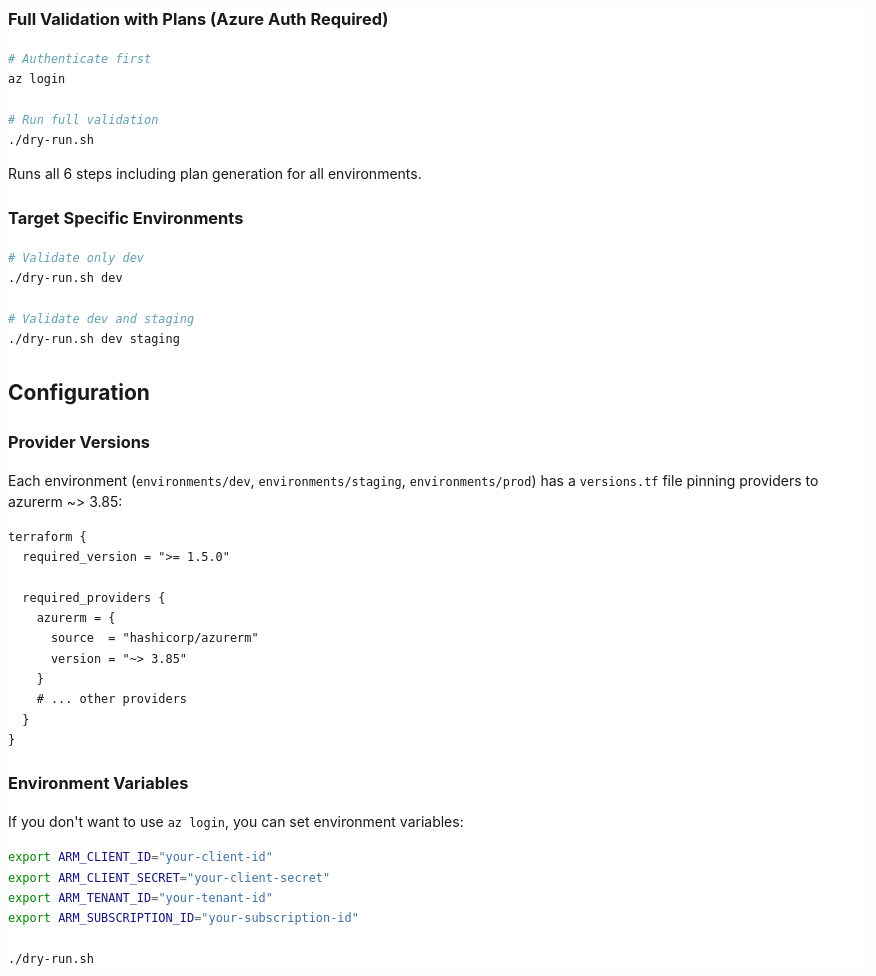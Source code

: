 ### Full Validation with Plans (Azure Auth Required)

```bash
# Authenticate first
az login

# Run full validation
./dry-run.sh
```

Runs all 6 steps including plan generation for all environments.

### Target Specific Environments

```bash
# Validate only dev
./dry-run.sh dev

# Validate dev and staging
./dry-run.sh dev staging
```

## Configuration

### Provider Versions

Each environment (`environments/dev`, `environments/staging`, `environments/prod`) has a `versions.tf` file pinning providers to azurerm ~> 3.85:

```hcl
terraform {
  required_version = ">= 1.5.0"
  
  required_providers {
    azurerm = {
      source  = "hashicorp/azurerm"
      version = "~> 3.85"
    }
    # ... other providers
  }
}
```

### Environment Variables

If you don't want to use `az login`, you can set environment variables:

```bash
export ARM_CLIENT_ID="your-client-id"
export ARM_CLIENT_SECRET="your-client-secret"
export ARM_TENANT_ID="your-tenant-id"
export ARM_SUBSCRIPTION_ID="your-subscription-id"

./dry-run.sh
```
